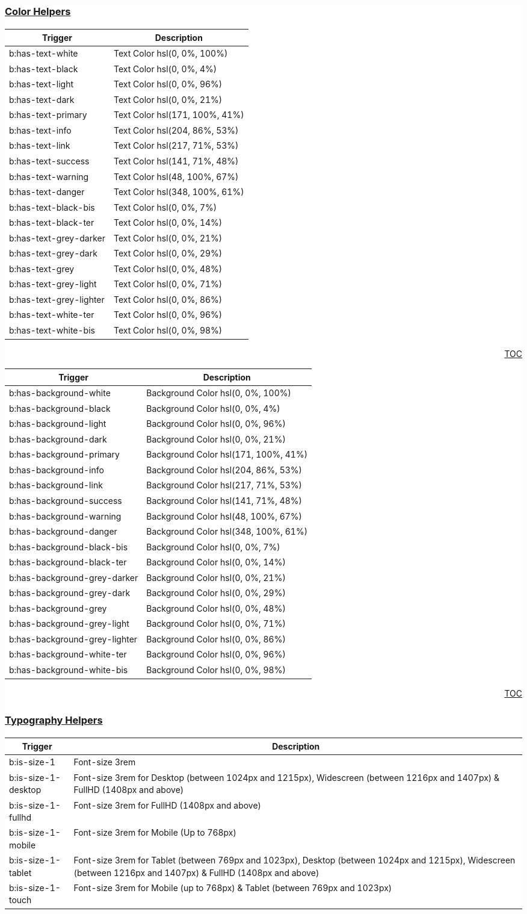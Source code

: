 
### [Color Helpers](https://bulma.io/documentation/modifiers/color-helpers)
Trigger | Description
--- | ---
b:has-text-white|Text Color hsl(0, 0%, 100%)
b:has-text-black|Text Color hsl(0, 0%, 4%)
b:has-text-light|Text Color hsl(0, 0%, 96%)
b:has-text-dark|Text Color hsl(0, 0%, 21%)
b:has-text-primary|Text Color hsl(171, 100%, 41%)
b:has-text-info|Text Color hsl(204, 86%, 53%)
b:has-text-link|Text Color hsl(217, 71%, 53%)
b:has-text-success|Text Color hsl(141, 71%, 48%)
b:has-text-warning|Text Color hsl(48, 100%, 67%)
b:has-text-danger|Text Color hsl(348, 100%, 61%)
b:has-text-black-bis|Text Color hsl(0, 0%, 7%)
b:has-text-black-ter|Text Color hsl(0, 0%, 14%)
b:has-text-grey-darker|Text Color hsl(0, 0%, 21%)
b:has-text-grey-dark|Text Color hsl(0, 0%, 29%)
b:has-text-grey|Text Color hsl(0, 0%, 48%)
b:has-text-grey-light|Text Color hsl(0, 0%, 71%)
b:has-text-grey-lighter|Text Color hsl(0, 0%, 86%)
b:has-text-white-ter|Text Color hsl(0, 0%, 96%)
b:has-text-white-bis|Text Color hsl(0, 0%, 98%)

<p align="right"><a href="#table-of-content">TOC</a></p>

Trigger | Description
--- | ---
b:has-background-white|Background Color hsl(0, 0%, 100%)
b:has-background-black|Background Color hsl(0, 0%, 4%)
b:has-background-light|Background Color hsl(0, 0%, 96%)
b:has-background-dark|Background Color hsl(0, 0%, 21%)
b:has-background-primary|Background Color hsl(171, 100%, 41%)
b:has-background-info|Background Color hsl(204, 86%, 53%)
b:has-background-link|Background Color hsl(217, 71%, 53%)
b:has-background-success|Background Color hsl(141, 71%, 48%)
b:has-background-warning|Background Color hsl(48, 100%, 67%)
b:has-background-danger|Background Color hsl(348, 100%, 61%)
b:has-background-black-bis|Background Color hsl(0, 0%, 7%)
b:has-background-black-ter|Background Color hsl(0, 0%, 14%)
b:has-background-grey-darker|Background Color hsl(0, 0%, 21%)
b:has-background-grey-dark|Background Color hsl(0, 0%, 29%)
b:has-background-grey|Background Color hsl(0, 0%, 48%)
b:has-background-grey-light|Background Color hsl(0, 0%, 71%)
b:has-background-grey-lighter|Background Color hsl(0, 0%, 86%)
b:has-background-white-ter|Background Color hsl(0, 0%, 96%)
b:has-background-white-bis|Background Color hsl(0, 0%, 98%)

<p align="right"><a href="#table-of-content">TOC</a></p>

### [Typography Helpers](https://bulma.io/documentation/modifiers/typography-helpers)
Trigger | Description
--- | ---
b:is-size-1|Font-size 3rem
b:is-size-1-desktop|Font-size 3rem for Desktop (between 1024px and 1215px), Widescreen (between 1216px and 1407px) & FullHD (1408px and above)
b:is-size-1-fullhd|Font-size 3rem for FullHD (1408px and above)
b:is-size-1-mobile|Font-size 3rem for Mobile (Up to 768px)
b:is-size-1-tablet|Font-size 3rem for Tablet (between 769px and 1023px), Desktop (between 1024px and 1215px), Widescreen (between 1216px and 1407px) & FullHD (1408px and above)
b:is-size-1-touch|Font-size 3rem for Mobile (up to 768px) & Tablet (between 769px and 1023px)